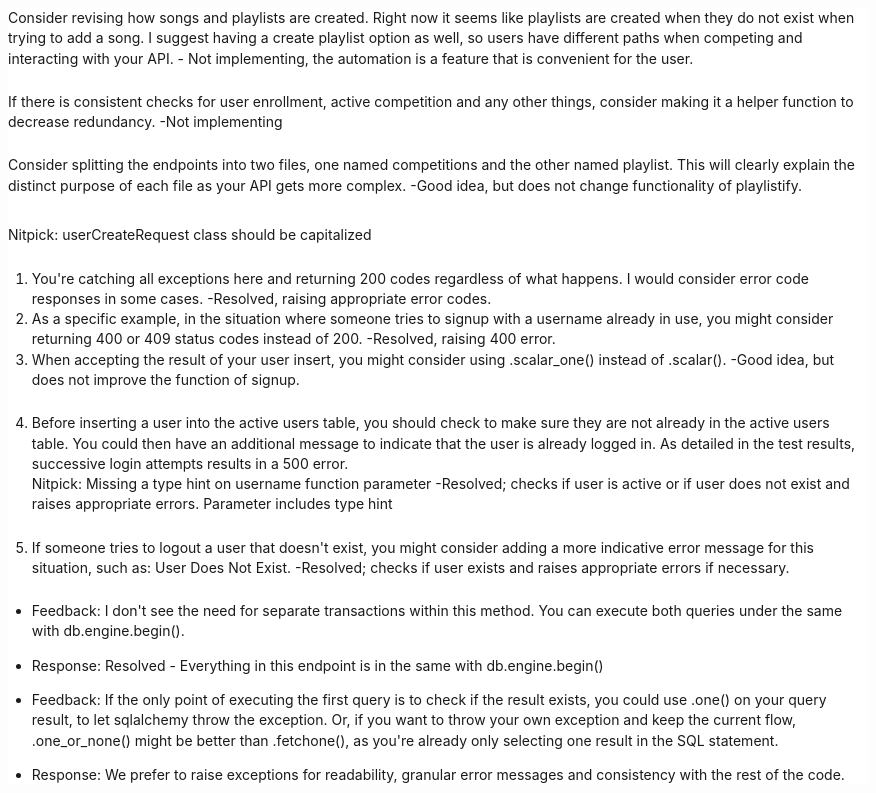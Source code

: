 ### 

Consider revising how songs and playlists are created. Right now it seems like playlists are created when they do not exist when trying to add a song. I suggest having a create playlist option as well, so users have different paths when competing and interacting with your API. \- Not implementing, the automation is a feature that is convenient for the user. 

### 

If there is consistent checks for user enrollment, active competition and any other things, consider making it a helper function to decrease redundancy. \-Not implementing

### 

Consider splitting the endpoints into two files, one named competitions and the other named playlist. This will clearly explain the distinct purpose of each file as your API gets more complex. \-Good idea, but does not change functionality of playlistify. 

## 

Nitpick: userCreateRequest class should be capitalized

### 

1. You're catching all exceptions here and returning 200 codes regardless of what happens. I would consider error code responses in some cases. \-Resolved, raising appropriate error codes.   
2. As a specific example, in the situation where someone tries to signup with a username already in use, you might consider returning 400 or 409 status codes instead of 200\. \-Resolved, raising 400 error.   
3. When accepting the result of your user insert, you might consider using .scalar\_one() instead of .scalar(). \-Good idea, but does not improve the function of signup. 

### 

4. Before inserting a user into the active users table, you should check to make sure they are not already in the active users table. You could then have an additional message to indicate that the user is already logged in. As detailed in the test results, successive login attempts results in a 500 error.  
   Nitpick: Missing a type hint on username function parameter \-Resolved; checks if user is active or if user does not exist and raises appropriate errors. Parameter includes type hint

### 

5. If someone tries to logout a user that doesn't exist, you might consider adding a more indicative error message for this situation, such as: User Does Not Exist. \-Resolved; checks if user exists and raises appropriate errors if necessary. 

### 

- Feedback: I don't see the need for separate transactions within this method. You can execute both queries under the same with db.engine.begin().   
- Response: Resolved \- Everything in this endpoint is in the same with db.engine.begin()

- Feedback: If the only point of executing the first query is to check if the result exists, you could use .one() on your query result, to let sqlalchemy throw the exception. Or, if you want to throw your own exception and keep the current flow, .one\_or\_none() might be better than .fetchone(), as you're already only selecting one result in the SQL statement.   
- Response: We prefer to raise exceptions for readability, granular error messages and consistency with the rest of the code. 
